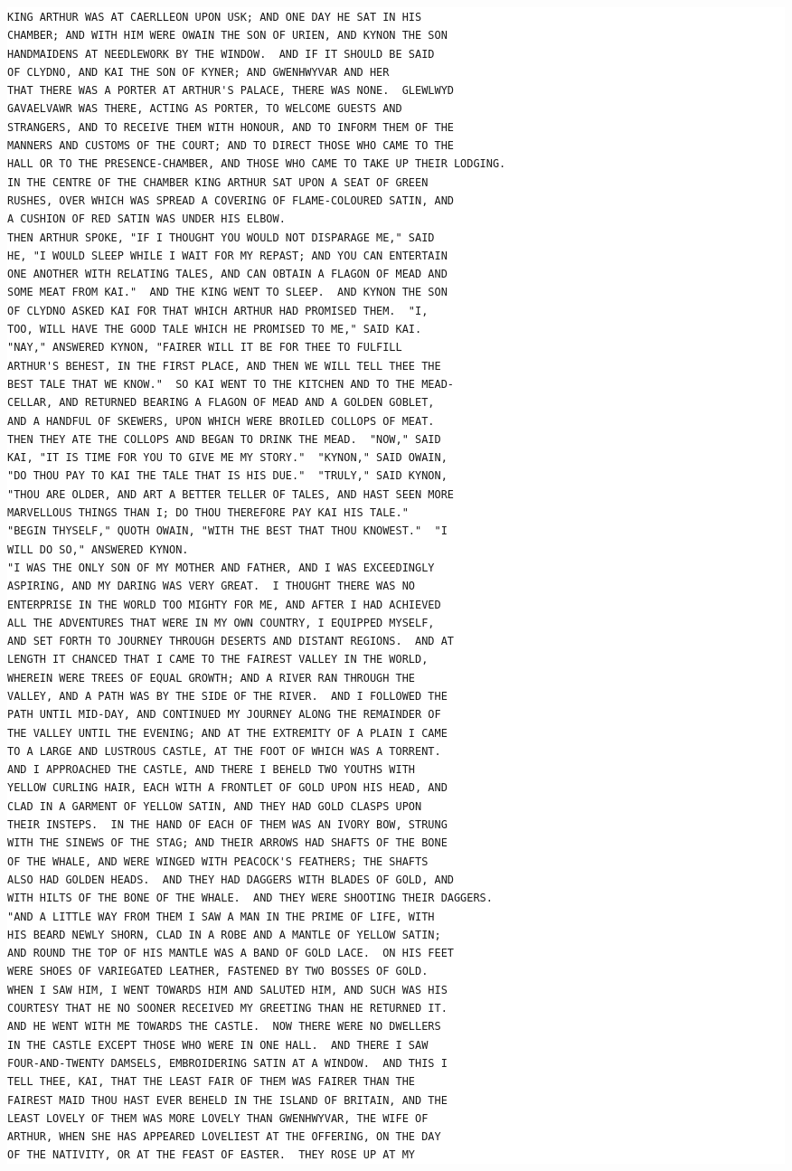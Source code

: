 ```
KING ARTHUR WAS AT CAERLLEON UPON USK; AND ONE DAY HE SAT IN HIS
CHAMBER; AND WITH HIM WERE OWAIN THE SON OF URIEN, AND KYNON THE SON
HANDMAIDENS AT NEEDLEWORK BY THE WINDOW.  AND IF IT SHOULD BE SAID
OF CLYDNO, AND KAI THE SON OF KYNER; AND GWENHWYVAR AND HER
THAT THERE WAS A PORTER AT ARTHUR'S PALACE, THERE WAS NONE.  GLEWLWYD
GAVAELVAWR WAS THERE, ACTING AS PORTER, TO WELCOME GUESTS AND
STRANGERS, AND TO RECEIVE THEM WITH HONOUR, AND TO INFORM THEM OF THE
MANNERS AND CUSTOMS OF THE COURT; AND TO DIRECT THOSE WHO CAME TO THE
HALL OR TO THE PRESENCE-CHAMBER, AND THOSE WHO CAME TO TAKE UP THEIR LODGING.
IN THE CENTRE OF THE CHAMBER KING ARTHUR SAT UPON A SEAT OF GREEN
RUSHES, OVER WHICH WAS SPREAD A COVERING OF FLAME-COLOURED SATIN, AND
A CUSHION OF RED SATIN WAS UNDER HIS ELBOW.
THEN ARTHUR SPOKE, "IF I THOUGHT YOU WOULD NOT DISPARAGE ME," SAID
HE, "I WOULD SLEEP WHILE I WAIT FOR MY REPAST; AND YOU CAN ENTERTAIN
ONE ANOTHER WITH RELATING TALES, AND CAN OBTAIN A FLAGON OF MEAD AND
SOME MEAT FROM KAI."  AND THE KING WENT TO SLEEP.  AND KYNON THE SON
OF CLYDNO ASKED KAI FOR THAT WHICH ARTHUR HAD PROMISED THEM.  "I,
TOO, WILL HAVE THE GOOD TALE WHICH HE PROMISED TO ME," SAID KAI.
"NAY," ANSWERED KYNON, "FAIRER WILL IT BE FOR THEE TO FULFILL
ARTHUR'S BEHEST, IN THE FIRST PLACE, AND THEN WE WILL TELL THEE THE
BEST TALE THAT WE KNOW."  SO KAI WENT TO THE KITCHEN AND TO THE MEAD-
CELLAR, AND RETURNED BEARING A FLAGON OF MEAD AND A GOLDEN GOBLET,
AND A HANDFUL OF SKEWERS, UPON WHICH WERE BROILED COLLOPS OF MEAT.
THEN THEY ATE THE COLLOPS AND BEGAN TO DRINK THE MEAD.  "NOW," SAID
KAI, "IT IS TIME FOR YOU TO GIVE ME MY STORY."  "KYNON," SAID OWAIN,
"DO THOU PAY TO KAI THE TALE THAT IS HIS DUE."  "TRULY," SAID KYNON,
"THOU ARE OLDER, AND ART A BETTER TELLER OF TALES, AND HAST SEEN MORE
MARVELLOUS THINGS THAN I; DO THOU THEREFORE PAY KAI HIS TALE."
"BEGIN THYSELF," QUOTH OWAIN, "WITH THE BEST THAT THOU KNOWEST."  "I
WILL DO SO," ANSWERED KYNON.
"I WAS THE ONLY SON OF MY MOTHER AND FATHER, AND I WAS EXCEEDINGLY
ASPIRING, AND MY DARING WAS VERY GREAT.  I THOUGHT THERE WAS NO
ENTERPRISE IN THE WORLD TOO MIGHTY FOR ME, AND AFTER I HAD ACHIEVED
ALL THE ADVENTURES THAT WERE IN MY OWN COUNTRY, I EQUIPPED MYSELF,
AND SET FORTH TO JOURNEY THROUGH DESERTS AND DISTANT REGIONS.  AND AT
LENGTH IT CHANCED THAT I CAME TO THE FAIREST VALLEY IN THE WORLD,
WHEREIN WERE TREES OF EQUAL GROWTH; AND A RIVER RAN THROUGH THE
VALLEY, AND A PATH WAS BY THE SIDE OF THE RIVER.  AND I FOLLOWED THE
PATH UNTIL MID-DAY, AND CONTINUED MY JOURNEY ALONG THE REMAINDER OF
THE VALLEY UNTIL THE EVENING; AND AT THE EXTREMITY OF A PLAIN I CAME
TO A LARGE AND LUSTROUS CASTLE, AT THE FOOT OF WHICH WAS A TORRENT.
AND I APPROACHED THE CASTLE, AND THERE I BEHELD TWO YOUTHS WITH
YELLOW CURLING HAIR, EACH WITH A FRONTLET OF GOLD UPON HIS HEAD, AND
CLAD IN A GARMENT OF YELLOW SATIN, AND THEY HAD GOLD CLASPS UPON
THEIR INSTEPS.  IN THE HAND OF EACH OF THEM WAS AN IVORY BOW, STRUNG
WITH THE SINEWS OF THE STAG; AND THEIR ARROWS HAD SHAFTS OF THE BONE
OF THE WHALE, AND WERE WINGED WITH PEACOCK'S FEATHERS; THE SHAFTS
ALSO HAD GOLDEN HEADS.  AND THEY HAD DAGGERS WITH BLADES OF GOLD, AND
WITH HILTS OF THE BONE OF THE WHALE.  AND THEY WERE SHOOTING THEIR DAGGERS.
"AND A LITTLE WAY FROM THEM I SAW A MAN IN THE PRIME OF LIFE, WITH
HIS BEARD NEWLY SHORN, CLAD IN A ROBE AND A MANTLE OF YELLOW SATIN;
AND ROUND THE TOP OF HIS MANTLE WAS A BAND OF GOLD LACE.  ON HIS FEET
WERE SHOES OF VARIEGATED LEATHER, FASTENED BY TWO BOSSES OF GOLD.
WHEN I SAW HIM, I WENT TOWARDS HIM AND SALUTED HIM, AND SUCH WAS HIS
COURTESY THAT HE NO SOONER RECEIVED MY GREETING THAN HE RETURNED IT.
AND HE WENT WITH ME TOWARDS THE CASTLE.  NOW THERE WERE NO DWELLERS
IN THE CASTLE EXCEPT THOSE WHO WERE IN ONE HALL.  AND THERE I SAW
FOUR-AND-TWENTY DAMSELS, EMBROIDERING SATIN AT A WINDOW.  AND THIS I
TELL THEE, KAI, THAT THE LEAST FAIR OF THEM WAS FAIRER THAN THE
FAIREST MAID THOU HAST EVER BEHELD IN THE ISLAND OF BRITAIN, AND THE
LEAST LOVELY OF THEM WAS MORE LOVELY THAN GWENHWYVAR, THE WIFE OF
ARTHUR, WHEN SHE HAS APPEARED LOVELIEST AT THE OFFERING, ON THE DAY
OF THE NATIVITY, OR AT THE FEAST OF EASTER.  THEY ROSE UP AT MY
```